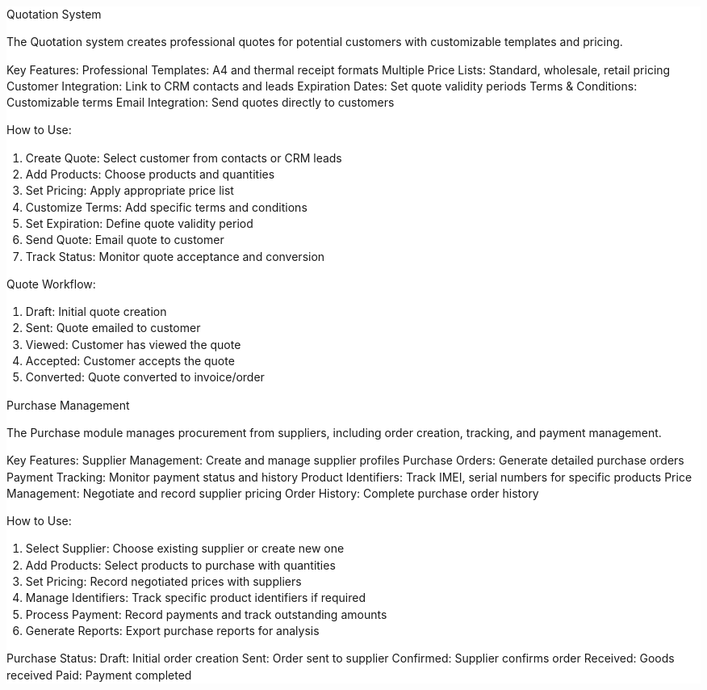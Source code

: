 

 Quotation System

The Quotation system creates professional quotes for potential customers with customizable templates and pricing.

 Key Features:
 Professional Templates: A4 and thermal receipt formats
 Multiple Price Lists: Standard, wholesale, retail pricing
 Customer Integration: Link to CRM contacts and leads
 Expiration Dates: Set quote validity periods
 Terms & Conditions: Customizable terms
 Email Integration: Send quotes directly to customers

 How to Use:
1. Create Quote: Select customer from contacts or CRM leads
2. Add Products: Choose products and quantities
3. Set Pricing: Apply appropriate price list
4. Customize Terms: Add specific terms and conditions
5. Set Expiration: Define quote validity period
6. Send Quote: Email quote to customer
7. Track Status: Monitor quote acceptance and conversion

 Quote Workflow:
1. Draft: Initial quote creation
2. Sent: Quote emailed to customer
3. Viewed: Customer has viewed the quote
4. Accepted: Customer accepts the quote
5. Converted: Quote converted to invoice/order



 Purchase Management

The Purchase module manages procurement from suppliers, including order creation, tracking, and payment management.

 Key Features:
 Supplier Management: Create and manage supplier profiles
 Purchase Orders: Generate detailed purchase orders
 Payment Tracking: Monitor payment status and history
 Product Identifiers: Track IMEI, serial numbers for specific products
 Price Management: Negotiate and record supplier pricing
 Order History: Complete purchase order history

 How to Use:
1. Select Supplier: Choose existing supplier or create new one
2. Add Products: Select products to purchase with quantities
3. Set Pricing: Record negotiated prices with suppliers
4. Manage Identifiers: Track specific product identifiers if required
5. Process Payment: Record payments and track outstanding amounts
6. Generate Reports: Export purchase reports for analysis

 Purchase Status:
 Draft: Initial order creation
 Sent: Order sent to supplier
 Confirmed: Supplier confirms order
 Received: Goods received
 Paid: Payment completed
